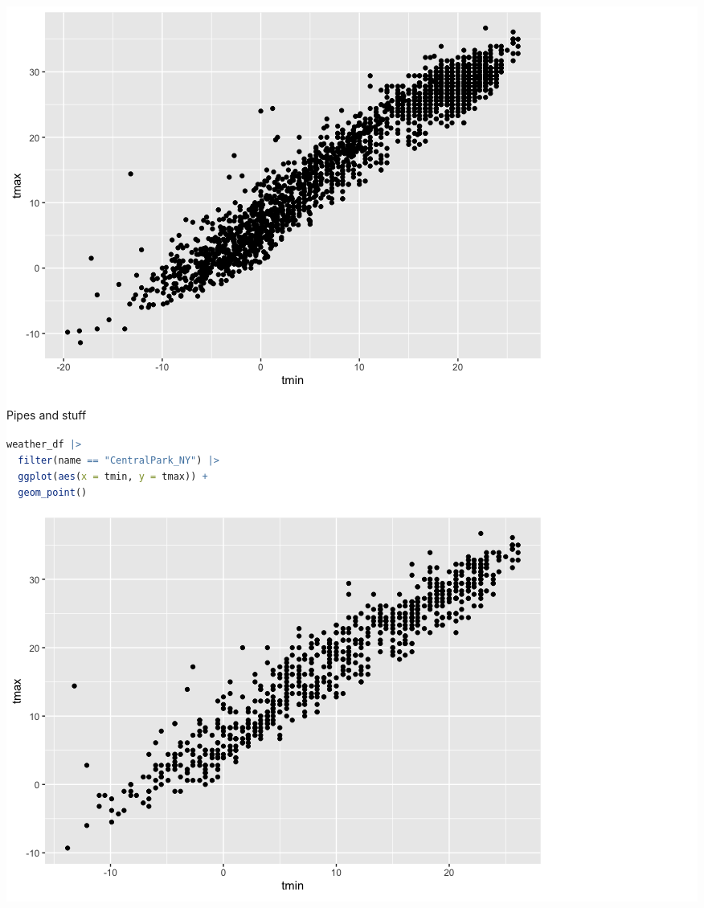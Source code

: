 ![](Viz-part-1_files/figure-gfm/unnamed-chunk-3-1.png)

Pipes and stuff

``` r
weather_df |>
  filter(name == "CentralPark_NY") |> 
  ggplot(aes(x = tmin, y = tmax)) +
  geom_point()
```

![](Viz-part-1_files/figure-gfm/unnamed-chunk-4-1.png)
